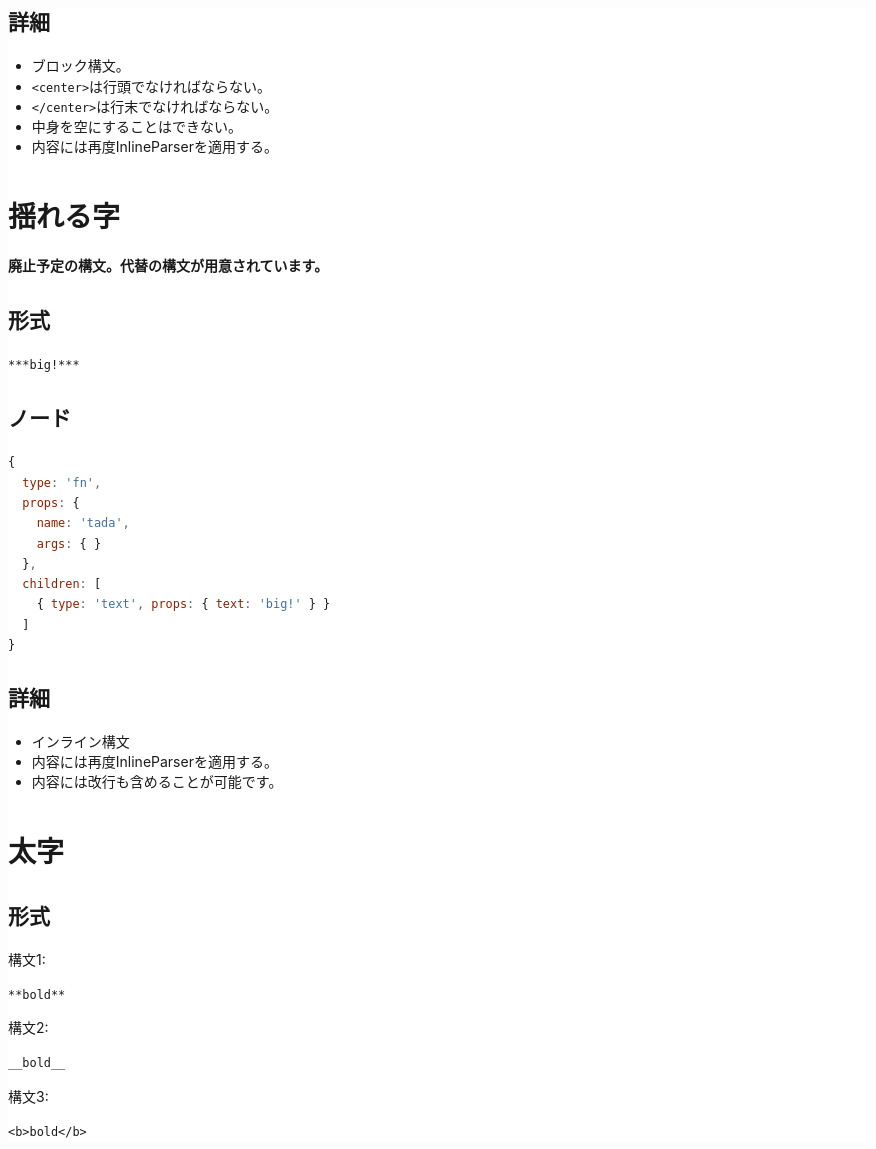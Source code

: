 ## 詳細
- ブロック構文。
- `<center>`は行頭でなければならない。
- `</center>`は行末でなければならない。
- 中身を空にすることはできない。
- 内容には再度InlineParserを適用する。



<h1 id="big">揺れる字</h2>

**廃止予定の構文。代替の構文が用意されています。**
## 形式
```
***big!***
```

## ノード
```js
{
  type: 'fn',
  props: {
    name: 'tada',
    args: { }
  },
  children: [
    { type: 'text', props: { text: 'big!' } }
  ]
}
```

## 詳細
- インライン構文
- 内容には再度InlineParserを適用する。
- 内容には改行も含めることが可能です。



<h1 id="bold">太字</h2>

## 形式
構文1:
```
**bold**
```

構文2:
```
__bold__
```

構文3:
```
<b>bold</b>
```
